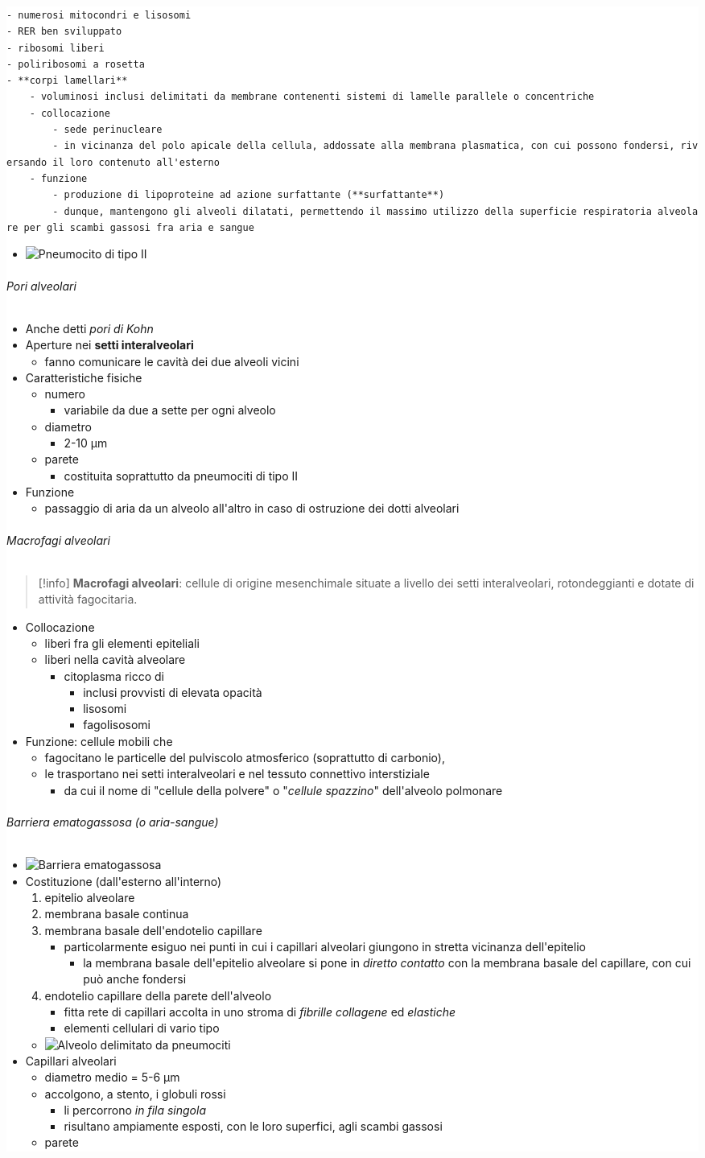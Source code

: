 	- numerosi mitocondri e lisosomi
	- RER ben sviluppato
	- ribosomi liberi
	- poliribosomi a rosetta
	- **corpi lamellari**
		- voluminosi inclusi delimitati da membrane contenenti sistemi di lamelle parallele o concentriche
		- collocazione
			- sede perinucleare
			- in vicinanza del polo apicale della cellula, addossate alla membrana plasmatica, con cui possono fondersi, riversando il loro contenuto all'esterno
		- funzione
			- produzione di lipoproteine ad azione surfattante (**surfattante**)
			- dunque, mantengono gli alveoli dilatati, permettendo il massimo utilizzo della superficie respiratoria alveolare per gli scambi gassosi fra aria e sangue
- ![Pneumocito di tipo II](https://i.imgur.com/UcHyjMQ.jpg)
###### Pori alveolari
- Anche detti *pori di Kohn*
- Aperture nei **setti interalveolari**
	- fanno comunicare le cavità dei due alveoli vicini
- Caratteristiche fisiche
	- numero
		- variabile da due a sette per ogni alveolo
	- diametro
		- 2-10 µm
	- parete
		- costituita soprattutto da pneumociti di tipo II
- Funzione
	- passaggio di aria da un alveolo all'altro in caso di ostruzione dei dotti alveolari
###### Macrofagi alveolari
>[!info]
> **Macrofagi alveolari**: cellule di origine mesenchimale situate a livello dei setti interalveolari, rotondeggianti e dotate di attività fagocitaria.
- Collocazione
	- liberi fra gli elementi epiteliali
	- liberi nella cavità alveolare
		- citoplasma ricco di
			- inclusi provvisti di elevata opacità
			- lisosomi
			- fagolisosomi
- Funzione: cellule mobili che
	- fagocitano le particelle del pulviscolo atmosferico (soprattutto di carbonio),
	- le trasportano nei setti interalveolari e nel tessuto connettivo interstiziale
		- da cui il nome di "cellule della polvere" o "*cellule spazzino*" dell'alveolo polmonare
###### Barriera ematogassosa (o *aria-sangue*)
- ![Barriera ematogassosa](https://i.imgur.com/5nIWLhO.png)
- Costituzione (dall'esterno all'interno)
	1. epitelio alveolare
	2. membrana basale continua
	3. membrana basale dell'endotelio capillare
		- particolarmente esiguo nei punti in cui i capillari alveolari giungono in stretta vicinanza dell'epitelio
			- la membrana basale dell'epitelio alveolare si pone in *diretto contatto* con la membrana basale del capillare, con cui può anche fondersi
	4. endotelio capillare della parete dell'alveolo
		- fitta rete di capillari accolta in uno stroma di *fibrille collagene* ed *elastiche*
		- elementi cellulari di vario tipo
	- ![Alveolo delimitato da pneumociti](https://i.imgur.com/Sj6GOjO.png)
- Capillari alveolari
	- diametro medio = 5-6 µm
	- accolgono, a stento, i globuli rossi
		- li percorrono *in fila singola*
		- risultano ampiamente esposti, con le loro superfici, agli scambi gassosi
	- parete